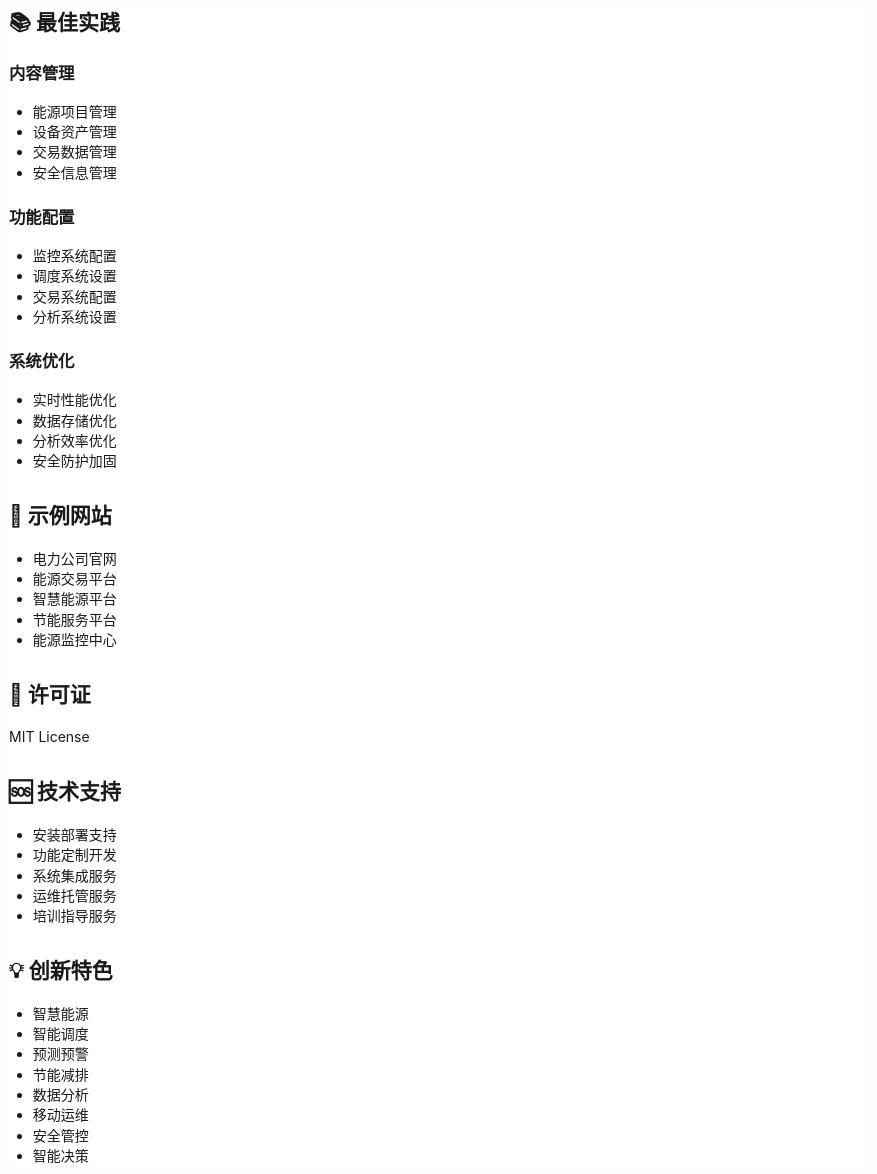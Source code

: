 ## 📚 最佳实践
### 内容管理
- 能源项目管理
- 设备资产管理
- 交易数据管理
- 安全信息管理

### 功能配置
- 监控系统配置
- 调度系统设置
- 交易系统配置
- 分析系统设置

### 系统优化
- 实时性能优化
- 数据存储优化
- 分析效率优化
- 安全防护加固

## 🌟 示例网站
- 电力公司官网
- 能源交易平台
- 智慧能源平台
- 节能服务平台
- 能源监控中心

## 📄 许可证
MIT License

## 🆘 技术支持
- 安装部署支持
- 功能定制开发
- 系统集成服务
- 运维托管服务
- 培训指导服务

## 💡 创新特色
- 智慧能源
- 智能调度
- 预测预警
- 节能减排
- 数据分析
- 移动运维
- 安全管控
- 智能决策 